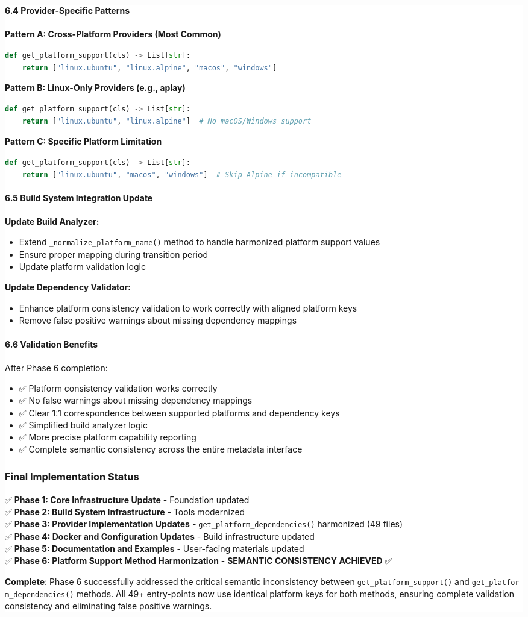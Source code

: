 #### 6.4 Provider-Specific Patterns

**Pattern A: Cross-Platform Providers (Most Common)**
```python
def get_platform_support(cls) -> List[str]:
    return ["linux.ubuntu", "linux.alpine", "macos", "windows"]
```

**Pattern B: Linux-Only Providers (e.g., aplay)**
```python
def get_platform_support(cls) -> List[str]:
    return ["linux.ubuntu", "linux.alpine"]  # No macOS/Windows support
```

**Pattern C: Specific Platform Limitation**
```python
def get_platform_support(cls) -> List[str]:
    return ["linux.ubuntu", "macos", "windows"]  # Skip Alpine if incompatible
```

#### 6.5 Build System Integration Update

**Update Build Analyzer:** 
- Extend `_normalize_platform_name()` method to handle harmonized platform support values
- Ensure proper mapping during transition period
- Update platform validation logic

**Update Dependency Validator:**
- Enhance platform consistency validation to work correctly with aligned platform keys
- Remove false positive warnings about missing dependency mappings

#### 6.6 Validation Benefits

After Phase 6 completion:
- ✅ Platform consistency validation works correctly
- ✅ No false warnings about missing dependency mappings  
- ✅ Clear 1:1 correspondence between supported platforms and dependency keys
- ✅ Simplified build analyzer logic
- ✅ More precise platform capability reporting
- ✅ Complete semantic consistency across the entire metadata interface

### Final Implementation Status

✅ **Phase 1: Core Infrastructure Update** - Foundation updated  
✅ **Phase 2: Build System Infrastructure** - Tools modernized  
✅ **Phase 3: Provider Implementation Updates** - `get_platform_dependencies()` harmonized (49 files)  
✅ **Phase 4: Docker and Configuration Updates** - Build infrastructure updated  
✅ **Phase 5: Documentation and Examples** - User-facing materials updated  
✅ **Phase 6: Platform Support Method Harmonization** - **SEMANTIC CONSISTENCY ACHIEVED** ✅

**Complete**: Phase 6 successfully addressed the critical semantic inconsistency between `get_platform_support()` and `get_platform_dependencies()` methods. All 49+ entry-points now use identical platform keys for both methods, ensuring complete validation consistency and eliminating false positive warnings.
